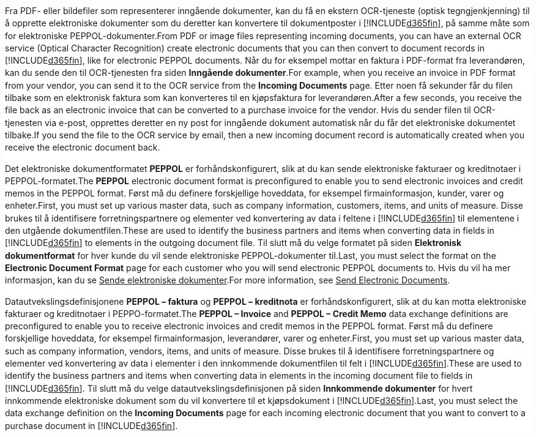 <span data-ttu-id="f8a97-109">Fra PDF- eller bildefiler som representerer inngående dokumenter, kan du få en ekstern OCR-tjeneste (optisk tegngjenkjenning) til å opprette elektroniske dokumenter som du deretter kan konvertere til dokumentposter i [!INCLUDE[d365fin](includes/d365fin_md.md)], på samme måte som for elektroniske PEPPOL-dokumenter.</span><span class="sxs-lookup"><span data-stu-id="f8a97-109">From PDF or image files representing incoming documents, you can have an external OCR service (Optical Character Recognition) create electronic documents that you can then convert to document records in [!INCLUDE[d365fin](includes/d365fin_md.md)], like for electronic PEPPOL documents.</span></span> <span data-ttu-id="f8a97-110">Når du for eksempel mottar en faktura i PDF-format fra leverandøren, kan du sende den til OCR-tjenesten fra siden **Inngående dokumenter**.</span><span class="sxs-lookup"><span data-stu-id="f8a97-110">For example, when you receive an invoice in PDF format from your vendor, you can send it to the OCR service from the **Incoming Documents** page.</span></span> <span data-ttu-id="f8a97-111">Etter noen få sekunder får du filen tilbake som en elektronisk faktura som kan konverteres til en kjøpsfaktura for leverandøren.</span><span class="sxs-lookup"><span data-stu-id="f8a97-111">After a few seconds, you receive the file back as an electronic invoice that can be converted to a purchase invoice for the vendor.</span></span> <span data-ttu-id="f8a97-112">Hvis du sender filen til OCR-tjenesten via e-post, opprettes deretter en ny post for inngående dokument automatisk når du får det elektroniske dokumentet tilbake.</span><span class="sxs-lookup"><span data-stu-id="f8a97-112">If you send the file to the OCR service by email, then a new incoming document record is automatically created when you receive the electronic document back.</span></span>  

<span data-ttu-id="f8a97-113">Det elektroniske dokumentformatet **PEPPOL** er forhåndskonfigurert, slik at du kan sende elektroniske fakturaer og kreditnotaer i PEPPOL-formatet.</span><span class="sxs-lookup"><span data-stu-id="f8a97-113">The **PEPPOL** electronic document format is preconfigured to enable you to send electronic invoices and credit memos in the PEPPOL format.</span></span> <span data-ttu-id="f8a97-114">Først må du definere forskjellige hoveddata, for eksempel firmainformasjon, kunder, varer og enheter.</span><span class="sxs-lookup"><span data-stu-id="f8a97-114">First, you must set up various master data, such as company information, customers, items, and units of measure.</span></span> <span data-ttu-id="f8a97-115">Disse brukes til å identifisere forretningspartnere og elementer ved konvertering av data i feltene i [!INCLUDE[d365fin](includes/d365fin_md.md)] til elementene i den utgående dokumentfilen.</span><span class="sxs-lookup"><span data-stu-id="f8a97-115">These are used to identify the business partners and items when converting data in fields in [!INCLUDE[d365fin](includes/d365fin_md.md)] to elements in the outgoing document file.</span></span> <span data-ttu-id="f8a97-116">Til slutt må du velge formatet på siden **Elektronisk dokumentformat** for hver kunde du vil sende elektroniske PEPPOL-dokumenter til.</span><span class="sxs-lookup"><span data-stu-id="f8a97-116">Last, you must select the format on the **Electronic Document Format** page for each customer who you will send electronic PEPPOL documents to.</span></span> <span data-ttu-id="f8a97-117">Hvis du vil ha mer informasjon, kan du se [Sende elektroniske dokumenter](sales-how-to-send-electronic-documents.md).</span><span class="sxs-lookup"><span data-stu-id="f8a97-117">For more information, see [Send Electronic Documents](sales-how-to-send-electronic-documents.md).</span></span>  

<span data-ttu-id="f8a97-118">Datautvekslingsdefinisjonene **PEPPOL – faktura** og **PEPPOL – kreditnota** er forhåndskonfigurert, slik at du kan motta elektroniske fakturaer og kreditnotaer i PEPPO-formatet.</span><span class="sxs-lookup"><span data-stu-id="f8a97-118">The **PEPPOL – Invoice** and **PEPPOL – Credit Memo** data exchange definitions are preconfigured to enable you to receive electronic invoices and credit memos in the PEPPOL format.</span></span> <span data-ttu-id="f8a97-119">Først må du definere forskjellige hoveddata, for eksempel firmainformasjon, leverandører, varer og enheter.</span><span class="sxs-lookup"><span data-stu-id="f8a97-119">First, you must set up various master data, such as company information, vendors, items, and units of measure.</span></span> <span data-ttu-id="f8a97-120">Disse brukes til å identifisere forretningspartnere og elementer ved konvertering av data i elementer i den innkommende dokumentfilen til felt i [!INCLUDE[d365fin](includes/d365fin_md.md)].</span><span class="sxs-lookup"><span data-stu-id="f8a97-120">These are used to identify the business partners and items when converting data in elements in the incoming document file to fields in [!INCLUDE[d365fin](includes/d365fin_md.md)].</span></span> <span data-ttu-id="f8a97-121">Til slutt må du velge datautvekslingsdefinisjonen på siden **Innkommende dokumenter** for hvert innkommende elektroniske dokument som du vil konvertere til et kjøpsdokument i [!INCLUDE[d365fin](includes/d365fin_md.md)].</span><span class="sxs-lookup"><span data-stu-id="f8a97-121">Last, you must select the data exchange definition on the **Incoming Documents** page for each incoming electronic document that you want to convert to a purchase document in [!INCLUDE[d365fin](includes/d365fin_md.md)].</span></span>  
